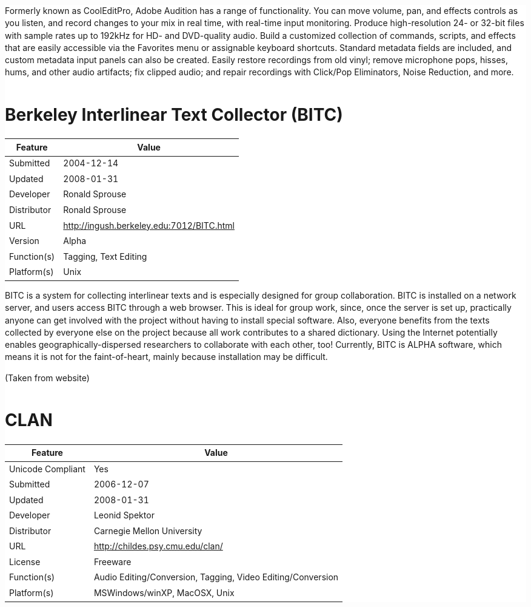 Formerly known as CoolEditPro, Adobe Audition has a range of functionality. You can move volume, pan, and effects controls as you listen, and record changes to your mix in real time, with real-time input monitoring. Produce high-resolution 24- or 32-bit files with sample rates up to 192kHz for HD- and DVD-quality audio. Build a customized collection of commands, scripts, and effects that are easily accessible via the Favorites menu or assignable keyboard shortcuts. Standard metadata fields are included, and custom metadata input panels can also be created. Easily restore recordings from old vinyl; remove microphone pops, hisses, hums, and other audio artifacts; fix clipped audio; and repair recordings with Click/Pop Eliminators, Noise Reduction, and more.

# Berkeley Interlinear Text Collector (BITC)

| Feature | Value |
|---------|-------|
| Submitted | 2004-12-14 |
| Updated | 2008-01-31 |
| Developer | Ronald Sprouse |
| Distributor | Ronald Sprouse |
| URL | http://ingush.berkeley.edu:7012/BITC.html |
| Version | Alpha |
| Function(s) | Tagging, Text Editing |
| Platform(s) | Unix |

BITC is a system for collecting interlinear texts and is especially designed for group collaboration. BITC is installed on a network server, and users access BITC through a web browser. This is ideal for group work, since, once the server is set up, practically anyone can get involved with the project without having to install special software. Also, everyone benefits from the texts collected by everyone else on the project because all work contributes to a shared dictionary. Using the Internet potentially enables geographically-dispersed researchers to collaborate with each other, too! Currently, BITC is ALPHA software, which means it is not for the faint-of-heart, mainly because installation may be difficult.

(Taken from website)

# CLAN

| Feature | Value |
|---------|-------|
| Unicode Compliant | Yes |
| Submitted | 2006-12-07 |
| Updated | 2008-01-31 |
| Developer | Leonid Spektor |
| Distributor | Carnegie Mellon University |
| URL | http://childes.psy.cmu.edu/clan/ |
| License | Freeware |
| Function(s) | Audio Editing/Conversion, Tagging, Video Editing/Conversion |
| Platform(s) | MSWindows/winXP, MacOSX, Unix |

